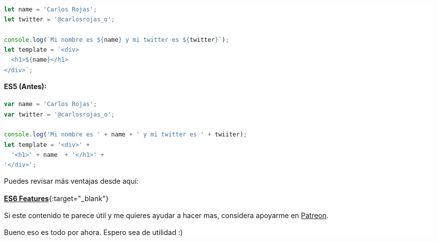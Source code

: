 ```js
let name = 'Carlos Rojas';
let twitter = '@carlosrojas_o';

console.log(`Mi nombre es ${name} y mi twitter es ${twitter}`);
let template = `<div>
  <h1>${name}</h1>
</div>`;
```

**ES5 (Antes):**

```js
var name = 'Carlos Rojas';
var twitter = '@carlosrojas_o';

console.log('Mi nombre es ' + name + ' y mi twitter es ' + twiiter);
let template = '<div>' +
  '<h1>' + name  + '</h1>' +
'</div>';
```

Puedes revisar más ventajas desde aquí:

[**ES6 Features**](http://es6-features.org/){:target="_blank"}

Si este contenido te parece útil y me quieres ayudar a hacer mas, considera apoyarme en [Patreon](https://www.patreon.com/carlosrojas_o).

Bueno eso es todo por ahora. Espero sea de utilidad :)